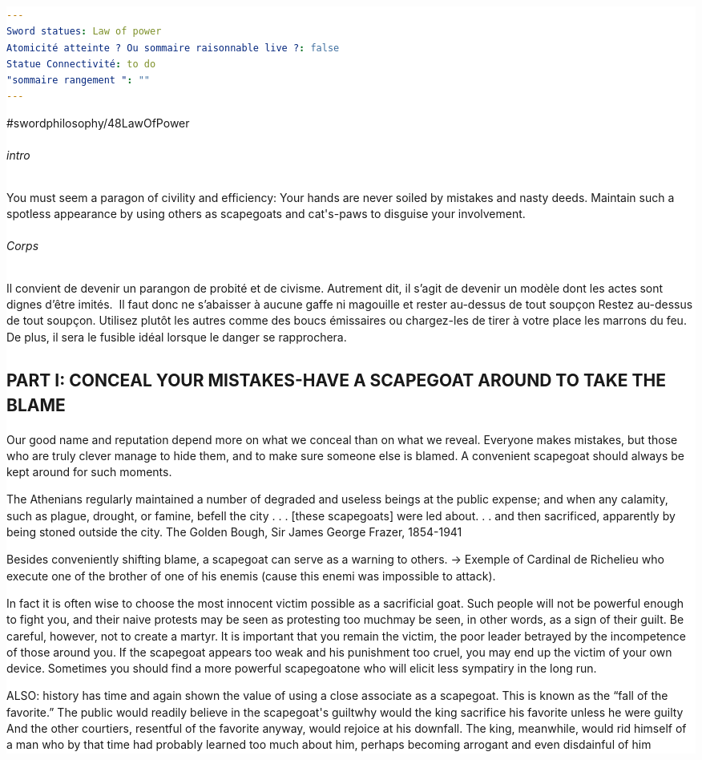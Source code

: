 ```yaml
---
Sword statues: Law of power
Atomicité atteinte ? Ou sommaire raisonnable live ?: false
Statue Connectivité: to do
"sommaire rangement ": ""
---
```


#swordphilosophy/48LawOfPower 

###### intro
You must seem a paragon of civility and efficiency: Your hands are never soiled by mistakes and nasty deeds. Maintain such a spotless appearance by using others as scapegoats and cat's-paws to disguise your involvement.

###### Corps
Il convient de devenir un parangon de probité et de civisme. Autrement dit, il s’agit de devenir un modèle dont les actes sont dignes d’être imités.  Il faut donc ne s’abaisser à aucune gaffe ni magouille et rester au-dessus de tout soupçon
Restez au-dessus de tout soupçon. Utilisez plutôt les autres comme des boucs émissaires ou chargez-les de tirer à votre place les marrons du feu. De plus, il sera le fusible idéal lorsque le danger se rapprochera.


## PART I: CONCEAL YOUR MISTAKES-HAVE A SCAPEGOAT AROUND TO TAKE THE BLAME
Our good name and reputation depend more on what we conceal than on what we reveal. Everyone makes mistakes, but those who are truly clever manage to hide them, and to make sure someone else is blamed. A convenient scapegoat should always be kept around for such moments.

The Athenians regularly maintained a number of degraded and useless beings at the public expense; and when any calamity, such as plague, drought, or famine, befell the city . . . [these scapegoats] were led about. . . and then sacrificed, apparently by being stoned outside the city.
The Golden Bough, Sir James George Frazer, 1854-1941

Besides conveniently shifting blame, a scapegoat can serve as a warning to others.
-> Exemple of Cardinal de Richelieu who execute one of the brother of one of his enemis (cause this enemi was impossible to attack).

In fact it is often wise to choose the most innocent victim possible as a sacrificial goat. Such people will not be powerful enough to fight you, and their naive protests may be seen as protesting too muchmay be seen, in other words, as a sign of their guilt. 
Be careful, however, not to create a martyr. It is important that you remain the victim, the poor leader betrayed by the incompetence of those around you. 
If the scapegoat appears too weak and his punishment too cruel, you may end up the victim of your own device. Sometimes you should find a more powerful scapegoatone who will elicit less sympatiry in the long run.

ALSO:  history has time and again shown the value of using a close associate as a scapegoat. This is known as the “fall of the favorite.” The public would readily believe in the scapegoat's guiltwhy would the king sacrifice his favorite unless he were guilty And the other courtiers, resentful of the favorite anyway, would rejoice at his downfall. The king, meanwhile, would rid himself of a man who by that time had probably learned too much about him, perhaps becoming arrogant and even disdainful of him

